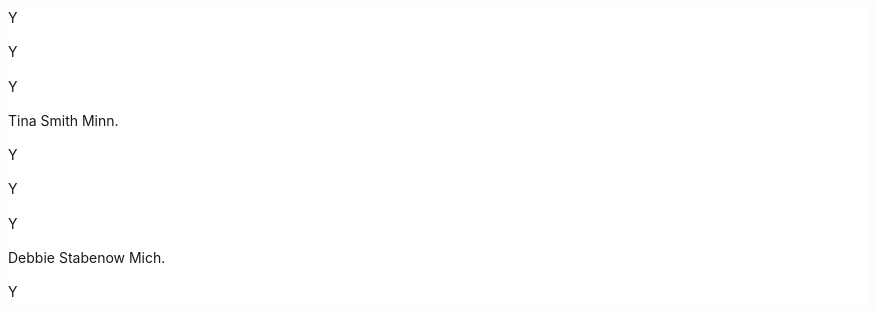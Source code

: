 <div class="g-cell-block g-yes">

Y

</div>

<div class="g-cell-block g-yes">

Y

</div>

<div class="g-cell-block g-yes">

Y

</div>

<div class="g-image-wrap">

<div class="g-icon g-icon-tina-smith g-senate-sprite" style="background-position: 0 85.85858585858585%;">

</div>

</div>

Tina Smith
<span class="g-state">Minn.</span>

<div class="g-cell-block g-yes">

Y

</div>

<div class="g-cell-block g-yes">

Y

</div>

<div class="g-cell-block g-yes">

Y

</div>

<div class="g-image-wrap">

<div class="g-icon g-icon-debbie-stabenow g-senate-sprite" style="background-position: 0 86.86868686868688%;">

</div>

</div>

Debbie Stabenow
<span class="g-state">Mich.</span>

<div class="g-cell-block g-yes">

Y

</div>
